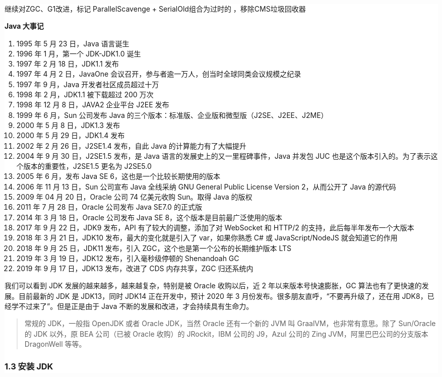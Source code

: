 <td align="left"></td>
<td align="left">继续对ZGC、G1改进，标记 ParallelScavenge + SerialOld组合为过时的 ，移除CMS垃圾回收器</td>
</tr>
</tbody>
</table>
<p><strong>Java 大事记</strong></p>
<ol>
<li>1995 年 5 月 23 日，Java 语言诞生</li>
<li>1996 年 1 月，第一个 JDK-JDK1.0 诞生</li>
<li>1997 年 2 月 18 日，JDK1.1 发布</li>
<li>1997 年 4 月 2 日，JavaOne 会议召开，参与者逾一万人，创当时全球同类会议规模之纪录</li>
<li>1997 年 9 月，Java 开发者社区成员超过十万</li>
<li>1998 年 2 月，JDK1.1 被下载超过 200 万次</li>
<li>1998 年 12 月 8 日，JAVA2 企业平台 J2EE 发布</li>
<li>1999 年 6 月，Sun 公司发布 Java 的三个版本：标准版、企业版和微型版（J2SE、J2EE、J2ME）</li>
<li>2000 年 5 月 8 日，JDK1.3 发布</li>
<li>2000 年 5 月 29 日，JDK1.4 发布</li>
<li>2002 年 2 月 26 日，J2SE1.4 发布，自此 Java 的计算能力有了大幅提升</li>
<li>2004 年 9 月 30 日，J2SE1.5 发布，是 Java 语言的发展史上的又一里程碑事件，Java 并发包 JUC 也是这个版本引入的。为了表示这个版本的重要性，J2SE1.5 更名为 J2SE5.0</li>
<li>2005 年 6 月，发布 Java SE 6，这也是一个比较长期使用的版本</li>
<li>2006 年 11 月 13 日，Sun 公司宣布 Java 全线采纳 GNU General Public License Version 2，从而公开了 Java 的源代码</li>
<li>2009 年 04 月 20 日，Oracle 公司 74 亿美元收购 Sun。取得 Java 的版权</li>
<li>2011 年 7 月 28 日，Oracle 公司发布 Java SE7.0 的正式版</li>
<li>2014 年 3 月 18 日，Oracle 公司发布 Java SE 8，这个版本是目前最广泛使用的版本</li>
<li>2017 年 9 月 22 日，JDK9 发布，API 有了较大的调整，添加了对 WebSocket 和 HTTP/2 的支持，此后每半年发布一个大版本</li>
<li>2018 年 3 月 21 日，JDK10 发布，最大的变化就是引入了 var，如果你熟悉 C# 或 JavaScript/NodeJS 就会知道它的作用</li>
<li>2018 年 9 月 25 日，JDK11 发布，引入 ZGC，这个也是第一个公布的长期维护版本 LTS</li>
<li>2019 年 3 月 19 日，JDK12 发布，引入毫秒级停顿的 Shenandoah GC</li>
<li>2019 年 9 月 17 日，JDK13 发布，改进了 CDS 内存共享，ZGC 归还系统内</li>
</ol>
<p>我们可以看到 JDK 发展的越来越多，越来越复杂，特别是被 Oracle 收购以后，近 2 年以来版本号快速膨胀，GC 算法也有了更快速的发展。目前最新的 JDK 是 JDK13，同时 JDK14 正在开发中，预计 2020 年 3 月份发布。很多朋友直呼，“不要再升级了，还在用 JDK8，已经学不过来了”。但是正是由于 Java 不断的发展和改进，才会持续具有生命力。</p>
<blockquote>
<p>常规的 JDK，一般指 OpenJDK 或者 Oracle JDK，当然 Oracle 还有一个新的 JVM 叫 GraalVM，也非常有意思。除了 Sun/Oracle 的 JDK 以外，原 BEA 公司（已被 Oracle 收购）的 JRockit，IBM 公司的 J9，Azul 公司的 Zing JVM，阿里巴巴公司的分支版本 DragonWell 等等。</p>
</blockquote>
<h3>1.3 安装 JDK</h3>